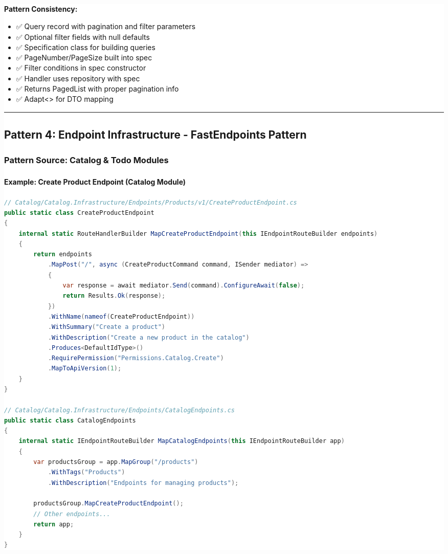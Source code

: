 **Pattern Consistency:**
- ✅ Query record with pagination and filter parameters
- ✅ Optional filter fields with null defaults
- ✅ Specification class for building queries
- ✅ PageNumber/PageSize built into spec
- ✅ Filter conditions in spec constructor
- ✅ Handler uses repository with spec
- ✅ Returns PagedList with proper pagination info
- ✅ Adapt<> for DTO mapping

---

## Pattern 4: Endpoint Infrastructure - FastEndpoints Pattern

### Pattern Source: Catalog & Todo Modules

#### Example: Create Product Endpoint (Catalog Module)
```csharp
// Catalog/Catalog.Infrastructure/Endpoints/Products/v1/CreateProductEndpoint.cs
public static class CreateProductEndpoint
{
    internal static RouteHandlerBuilder MapCreateProductEndpoint(this IEndpointRouteBuilder endpoints)
    {
        return endpoints
            .MapPost("/", async (CreateProductCommand command, ISender mediator) =>
            {
                var response = await mediator.Send(command).ConfigureAwait(false);
                return Results.Ok(response);
            })
            .WithName(nameof(CreateProductEndpoint))
            .WithSummary("Create a product")
            .WithDescription("Create a new product in the catalog")
            .Produces<DefaultIdType>()
            .RequirePermission("Permissions.Catalog.Create")
            .MapToApiVersion(1);
    }
}

// Catalog/Catalog.Infrastructure/Endpoints/CatalogEndpoints.cs
public static class CatalogEndpoints
{
    internal static IEndpointRouteBuilder MapCatalogEndpoints(this IEndpointRouteBuilder app)
    {
        var productsGroup = app.MapGroup("/products")
            .WithTags("Products")
            .WithDescription("Endpoints for managing products");

        productsGroup.MapCreateProductEndpoint();
        // Other endpoints...
        return app;
    }
}
```
